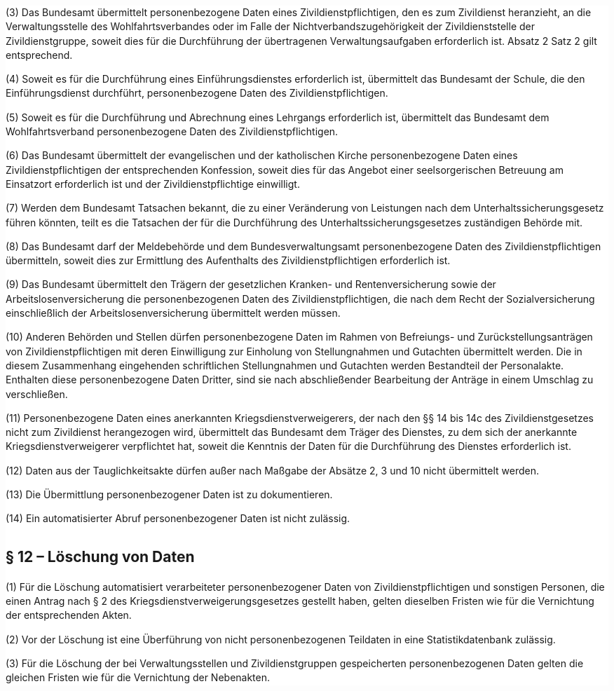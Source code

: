 (3) Das Bundesamt übermittelt personenbezogene Daten eines Zivildienstpflichtigen, den es zum Zivildienst heranzieht, an die Verwaltungsstelle des Wohlfahrtsverbandes oder im Falle der Nichtverbandszugehörigkeit der Zivildienststelle der Zivildienstgruppe, soweit dies für die Durchführung der übertragenen Verwaltungsaufgaben erforderlich ist. Absatz 2 Satz 2 gilt entsprechend.

(4) Soweit es für die Durchführung eines Einführungsdienstes erforderlich ist, übermittelt das Bundesamt der Schule, die den Einführungsdienst durchführt, personenbezogene Daten des Zivildienstpflichtigen.

(5) Soweit es für die Durchführung und Abrechnung eines Lehrgangs erforderlich ist, übermittelt das Bundesamt dem Wohlfahrtsverband personenbezogene Daten des Zivildienstpflichtigen.

(6) Das Bundesamt übermittelt der evangelischen und der katholischen Kirche personenbezogene Daten eines Zivildienstpflichtigen der entsprechenden Konfession, soweit dies für das Angebot einer seelsorgerischen Betreuung am Einsatzort erforderlich ist und der Zivildienstpflichtige einwilligt.

(7) Werden dem Bundesamt Tatsachen bekannt, die zu einer Veränderung von Leistungen nach dem Unterhaltssicherungsgesetz führen könnten, teilt es die Tatsachen der für die Durchführung des Unterhaltssicherungsgesetzes zuständigen Behörde mit.

(8) Das Bundesamt darf der Meldebehörde und dem Bundesverwaltungsamt personenbezogene Daten des Zivildienstpflichtigen übermitteln, soweit dies zur Ermittlung des Aufenthalts des Zivildienstpflichtigen erforderlich ist.

(9) Das Bundesamt übermittelt den Trägern der gesetzlichen Kranken- und Rentenversicherung sowie der Arbeitslosenversicherung die personenbezogenen Daten des Zivildienstpflichtigen, die nach dem Recht der Sozialversicherung einschließlich der Arbeitslosenversicherung übermittelt werden müssen.

(10) Anderen Behörden und Stellen dürfen personenbezogene Daten im Rahmen von Befreiungs- und Zurückstellungsanträgen von Zivildienstpflichtigen mit deren Einwilligung zur Einholung von Stellungnahmen und Gutachten übermittelt werden. Die in diesem Zusammenhang eingehenden schriftlichen Stellungnahmen und Gutachten werden Bestandteil der Personalakte. Enthalten diese personenbezogene Daten Dritter, sind sie nach abschließender Bearbeitung der Anträge in einem Umschlag zu verschließen.

(11) Personenbezogene Daten eines anerkannten Kriegsdienstverweigerers, der nach den §§ 14 bis 14c des Zivildienstgesetzes nicht zum Zivildienst herangezogen wird, übermittelt das Bundesamt dem Träger des Dienstes, zu dem sich der anerkannte Kriegsdienstverweigerer verpflichtet hat, soweit die Kenntnis der Daten für die Durchführung des Dienstes erforderlich ist.

(12) Daten aus der Tauglichkeitsakte dürfen außer nach Maßgabe der Absätze 2, 3 und 10 nicht übermittelt werden.

(13) Die Übermittlung personenbezogener Daten ist zu dokumentieren.

(14) Ein automatisierter Abruf personenbezogener Daten ist nicht zulässig.


## § 12 – Löschung von Daten

(1) Für die Löschung automatisiert verarbeiteter personenbezogener Daten von Zivildienstpflichtigen und sonstigen Personen, die einen Antrag nach § 2 des Kriegsdienstverweigerungsgesetzes gestellt haben, gelten dieselben Fristen wie für die Vernichtung der entsprechenden Akten.

(2) Vor der Löschung ist eine Überführung von nicht personenbezogenen Teildaten in eine Statistikdatenbank zulässig.

(3) Für die Löschung der bei Verwaltungsstellen und Zivildienstgruppen gespeicherten personenbezogenen Daten gelten die gleichen Fristen wie für die Vernichtung der Nebenakten.
